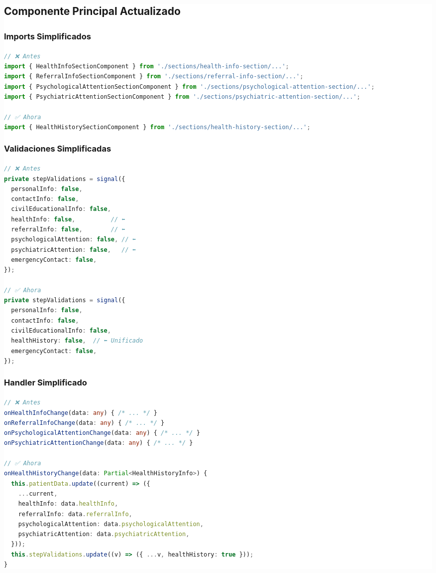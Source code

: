 ## Componente Principal Actualizado

### Imports Simplificados
```typescript
// ❌ Antes
import { HealthInfoSectionComponent } from './sections/health-info-section/...';
import { ReferralInfoSectionComponent } from './sections/referral-info-section/...';
import { PsychologicalAttentionSectionComponent } from './sections/psychological-attention-section/...';
import { PsychiatricAttentionSectionComponent } from './sections/psychiatric-attention-section/...';

// ✅ Ahora
import { HealthHistorySectionComponent } from './sections/health-history-section/...';
```

### Validaciones Simplificadas
```typescript
// ❌ Antes
private stepValidations = signal({
  personalInfo: false,
  contactInfo: false,
  civilEducationalInfo: false,
  healthInfo: false,          // ⬅️
  referralInfo: false,        // ⬅️
  psychologicalAttention: false, // ⬅️
  psychiatricAttention: false,   // ⬅️
  emergencyContact: false,
});

// ✅ Ahora
private stepValidations = signal({
  personalInfo: false,
  contactInfo: false,
  civilEducationalInfo: false,
  healthHistory: false,  // ⬅️ Unificado
  emergencyContact: false,
});
```

### Handler Simplificado
```typescript
// ❌ Antes
onHealthInfoChange(data: any) { /* ... */ }
onReferralInfoChange(data: any) { /* ... */ }
onPsychologicalAttentionChange(data: any) { /* ... */ }
onPsychiatricAttentionChange(data: any) { /* ... */ }

// ✅ Ahora
onHealthHistoryChange(data: Partial<HealthHistoryInfo>) {
  this.patientData.update((current) => ({
    ...current,
    healthInfo: data.healthInfo,
    referralInfo: data.referralInfo,
    psychologicalAttention: data.psychologicalAttention,
    psychiatricAttention: data.psychiatricAttention,
  }));
  this.stepValidations.update((v) => ({ ...v, healthHistory: true }));
}
```
